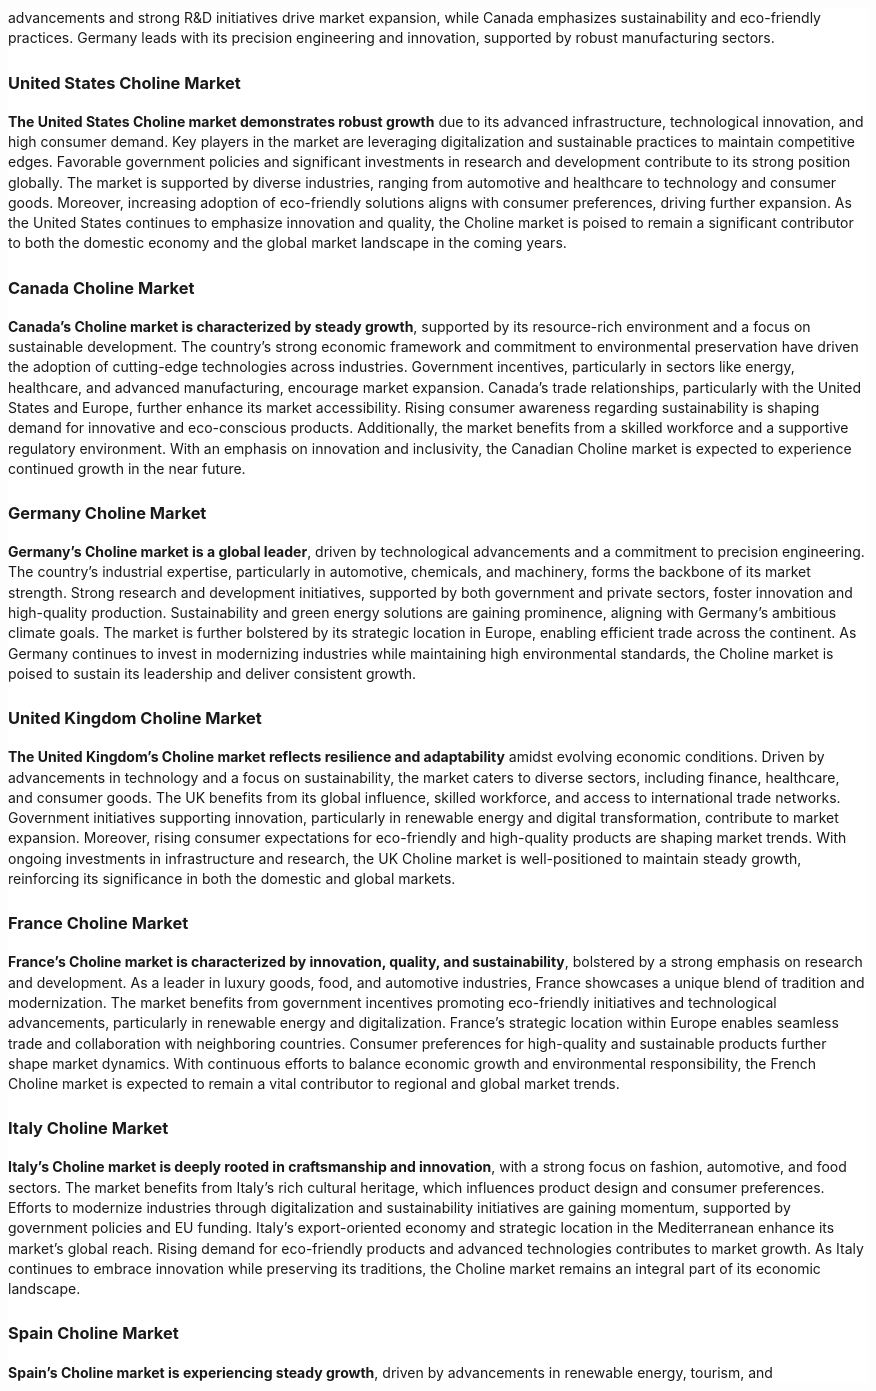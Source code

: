 advancements and strong R&amp;D initiatives drive market expansion, while Canada emphasizes sustainability and eco-friendly practices. Germany leads with its precision engineering and innovation, supported by robust manufacturing sectors.</span></em></p></blockquote><h3><strong>United States Choline Market</strong></h3><p><strong>The United States Choline market demonstrates robust growth</strong> due to its advanced infrastructure, technological innovation, and high consumer demand. Key players in the market are leveraging digitalization and sustainable practices to maintain competitive edges. Favorable government policies and significant investments in research and development contribute to its strong position globally. The market is supported by diverse industries, ranging from automotive and healthcare to technology and consumer goods. Moreover, increasing adoption of eco-friendly solutions aligns with consumer preferences, driving further expansion. As the United States continues to emphasize innovation and quality, the Choline market is poised to remain a significant contributor to both the domestic economy and the global market landscape in the coming years.</p><h3><strong>Canada Choline Market</strong></h3><p><strong>Canada&rsquo;s Choline market is characterized by steady growth</strong>, supported by its resource-rich environment and a focus on sustainable development. The country&rsquo;s strong economic framework and commitment to environmental preservation have driven the adoption of cutting-edge technologies across industries. Government incentives, particularly in sectors like energy, healthcare, and advanced manufacturing, encourage market expansion. Canada&rsquo;s trade relationships, particularly with the United States and Europe, further enhance its market accessibility. Rising consumer awareness regarding sustainability is shaping demand for innovative and eco-conscious products. Additionally, the market benefits from a skilled workforce and a supportive regulatory environment. With an emphasis on innovation and inclusivity, the Canadian Choline market is expected to experience continued growth in the near future.</p><h3><strong>Germany Choline Market</strong></h3><p><strong>Germany&rsquo;s Choline market is a global leader</strong>, driven by technological advancements and a commitment to precision engineering. The country&rsquo;s industrial expertise, particularly in automotive, chemicals, and machinery, forms the backbone of its market strength. Strong research and development initiatives, supported by both government and private sectors, foster innovation and high-quality production. Sustainability and green energy solutions are gaining prominence, aligning with Germany&rsquo;s ambitious climate goals. The market is further bolstered by its strategic location in Europe, enabling efficient trade across the continent. As Germany continues to invest in modernizing industries while maintaining high environmental standards, the Choline market is poised to sustain its leadership and deliver consistent growth.</p><h3><strong>United Kingdom Choline Market</strong></h3><p><strong>The United Kingdom&rsquo;s Choline market reflects resilience and adaptability</strong> amidst evolving economic conditions. Driven by advancements in technology and a focus on sustainability, the market caters to diverse sectors, including finance, healthcare, and consumer goods. The UK benefits from its global influence, skilled workforce, and access to international trade networks. Government initiatives supporting innovation, particularly in renewable energy and digital transformation, contribute to market expansion. Moreover, rising consumer expectations for eco-friendly and high-quality products are shaping market trends. With ongoing investments in infrastructure and research, the UK Choline market is well-positioned to maintain steady growth, reinforcing its significance in both the domestic and global markets.</p><h3><strong>France Choline Market</strong></h3><p><strong>France&rsquo;s Choline market is characterized by innovation, quality, and sustainability</strong>, bolstered by a strong emphasis on research and development. As a leader in luxury goods, food, and automotive industries, France showcases a unique blend of tradition and modernization. The market benefits from government incentives promoting eco-friendly initiatives and technological advancements, particularly in renewable energy and digitalization. France&rsquo;s strategic location within Europe enables seamless trade and collaboration with neighboring countries. Consumer preferences for high-quality and sustainable products further shape market dynamics. With continuous efforts to balance economic growth and environmental responsibility, the French Choline market is expected to remain a vital contributor to regional and global market trends.</p><h3><strong>Italy Choline Market</strong></h3><p><strong>Italy&rsquo;s Choline market is deeply rooted in craftsmanship and innovation</strong>, with a strong focus on fashion, automotive, and food sectors. The market benefits from Italy&rsquo;s rich cultural heritage, which influences product design and consumer preferences. Efforts to modernize industries through digitalization and sustainability initiatives are gaining momentum, supported by government policies and EU funding. Italy&rsquo;s export-oriented economy and strategic location in the Mediterranean enhance its market&rsquo;s global reach. Rising demand for eco-friendly products and advanced technologies contributes to market growth. As Italy continues to embrace innovation while preserving its traditions, the Choline market remains an integral part of its economic landscape.</p><h3><strong>Spain Choline Market</strong></h3><p><strong>Spain&rsquo;s Choline market is experiencing steady growth</strong>, driven by advancements in renewable energy, tourism, and